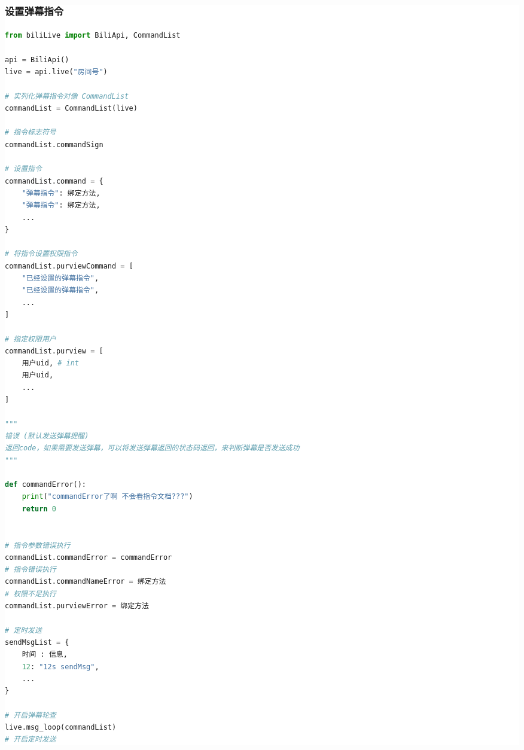 

### **设置弹幕指令**

```python
from biliLive import BiliApi, CommandList

api = BiliApi()
live = api.live("房间号")

# 实列化弹幕指令对像 CommandList
commandList = CommandList(live)

# 指令标志符号
commandList.commandSign

# 设置指令
commandList.command = {
    "弹幕指令": 绑定方法,
    "弹幕指令": 绑定方法,
    ...
}

# 将指令设置权限指令
commandList.purviewCommand = [
    "已经设置的弹幕指令",
    "已经设置的弹幕指令",
    ...
]

# 指定权限用户
commandList.purview = [
    用户uid, # int
    用户uid,
    ...
]

"""
错误 (默认发送弹幕提醒)
返回code，如果需要发送弹幕，可以将发送弹幕返回的状态码返回，来判断弹幕是否发送成功
"""

def commandError():
    print("commandError了啊 不会看指令文档???")
    return 0


# 指令参数错误执行
commandList.commandError = commandError
# 指令错误执行
commandList.commandNameError = 绑定方法
# 权限不足执行
commandList.purviewError = 绑定方法

# 定时发送
sendMsgList = {
    时间 : 信息,
    12: "12s sendMsg",
    ...
}

# 开启弹幕轮查
live.msg_loop(commandList)
# 开启定时发送
```